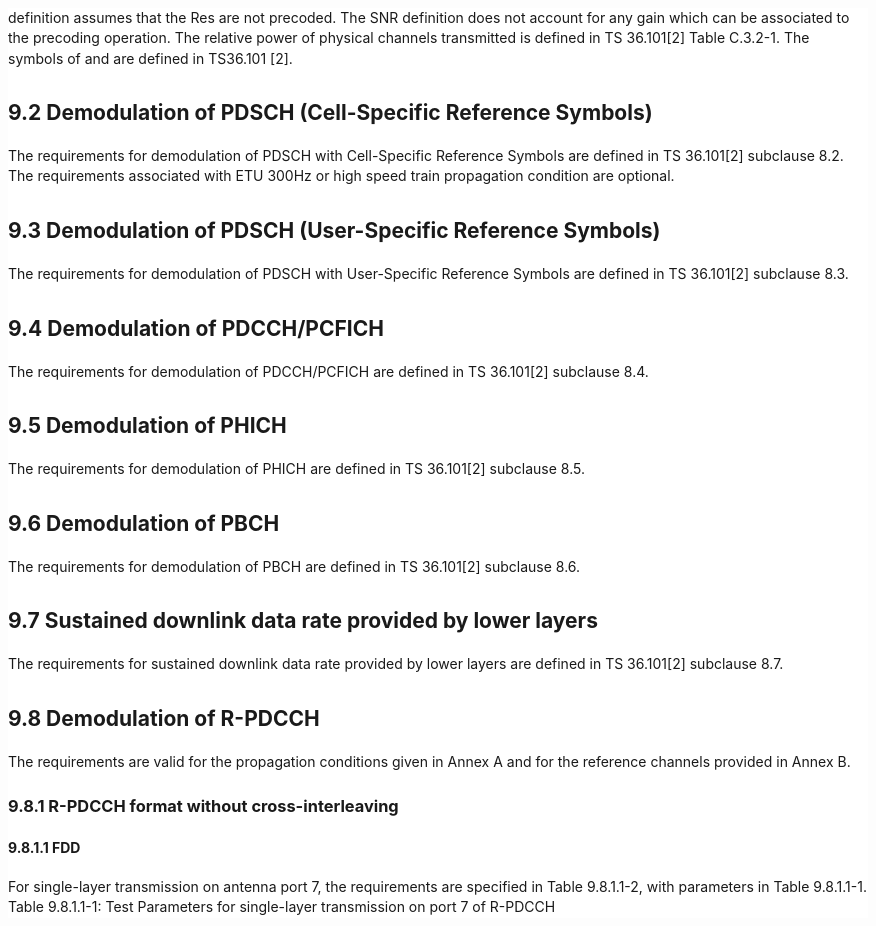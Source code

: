 definition assumes that the Res are not precoded. The SNR definition does not
account for any gain which can be associated to the precoding operation. The
relative power of physical channels transmitted is defined in TS 36.101[2]
Table C.3.2-1. The symbols of and are defined in TS36.101 [2].
## 9.2 Demodulation of PDSCH (Cell-Specific Reference Symbols)
The requirements for demodulation of PDSCH with Cell-Specific Reference
Symbols are defined in TS 36.101[2] subclause 8.2. The requirements associated
with ETU 300Hz or high speed train propagation condition are optional.
## 9.3 Demodulation of PDSCH (User-Specific Reference Symbols)
The requirements for demodulation of PDSCH with User-Specific Reference
Symbols are defined in TS 36.101[2] subclause 8.3.
## 9.4 Demodulation of PDCCH/PCFICH
The requirements for demodulation of PDCCH/PCFICH are defined in TS 36.101[2]
subclause 8.4.
## 9.5 Demodulation of PHICH
The requirements for demodulation of PHICH are defined in TS 36.101[2]
subclause 8.5.
## 9.6 Demodulation of PBCH
The requirements for demodulation of PBCH are defined in TS 36.101[2]
subclause 8.6.
## 9.7 Sustained downlink data rate provided by lower layers
The requirements for sustained downlink data rate provided by lower layers are
defined in TS 36.101[2] subclause 8.7.
## 9.8 Demodulation of R-PDCCH
The requirements are valid for the propagation conditions given in Annex A and
for the reference channels provided in Annex B.
### 9.8.1 R-PDCCH format without cross-interleaving
#### 9.8.1.1 FDD
For single-layer transmission on antenna port 7, the requirements are
specified in Table 9.8.1.1-2, with parameters in Table 9.8.1.1-1.
Table 9.8.1.1-1: Test Parameters for single-layer transmission on port 7 of
R-PDCCH